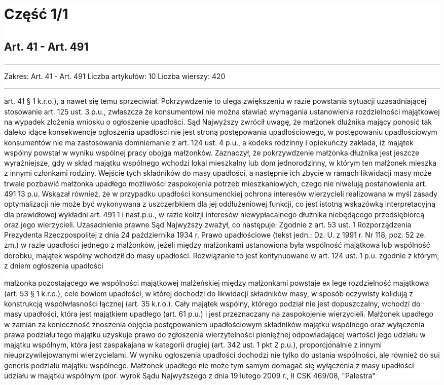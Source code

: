 # Część 1/1
## Art. 41 - Art. 491

---

Zakres: Art. 41 - Art. 491
Liczba artykułów: 10
Liczba wierszy: 420

---

art. 41 § 1 k.r.o.), a nawet się temu sprzeciwiał. Pokrzywdzenie to ulega zwiększeniu w razie powstania
sytuacji uzasadniającej stosowanie art. 125 ust. 3 p.u., zwłaszcza że konsumentowi nie można stawiać
wymagania ustanowienia rozdzielności majątkowej na wypadek złożenia wniosku o ogłoszenie upadłości.
Sąd Najwyższy zwrócił uwagę, że małżonek dłużnika mający ponosić tak daleko idące konsekwencje
ogłoszenia upadłości nie jest stroną postępowania upadłościowego, w postępowaniu upadłościowym
konsumentów nie ma zastosowania domniemanie z art. 124 ust. 4 p.u., a kodeks rodzinny i opiekuńczy
zakłada, iż majątek wspólny powstał w wyniku wspólnej pracy obojga małżonków. Zaznaczył, że
pokrzywdzenie małżonka dłużnika jest jeszcze wyraźniejsze, gdy w skład majątku wspólnego wchodzi
lokal mieszkalny lub dom jednorodzinny, w którym ten małżonek mieszka z innymi członkami rodziny.
Wejście tych składników do masy upadłości, a następnie ich zbycie w ramach likwidacji masy może trwale
pozbawić małżonka upadłego możliwości zaspokojenia potrzeb mieszkaniowych, czego nie niwelują
postanowienia art. 491
13 
p.u. Wskazał również, że w przypadku upadłości konsumenckiej ochrona
interesów wierzycieli realizowana w myśl zasady optymalizacji nie może być wykonywana z uszczerbkiem
dla jej oddłużeniowej funkcji, co jest istotną wskazówką interpretacyjną dla prawidłowej wykładni art. 491
1 
i nast.p.u., w razie kolizji interesów niewypłacalnego dłużnika niebędącego przedsiębiorcą oraz jego
wierzycieli.
Uzasadnienie prawne
Sąd Najwyższy zważył, co następuje:
Zgodnie z art. 53 ust. 1 Rozporządzenia Prezydenta Rzeczpospolitej z dnia 24 października 1934 r. Prawo
upadłościowe (tekst jedn.: Dz. U. z 1991 r. Nr 118, poz. 52 ze. zm.) w razie upadłości jednego z
małżonków, jeżeli między małżonkami ustanowiona była wspólność majątkowa lub wspólność dorobku,
majątek wspólny wchodził do masy upadłości.
Rozwiązanie to jest kontynuowane w art. 124 ust. 1 p.u. zgodnie z którym, z dniem ogłoszenia upadłości

małżonka pozostającego we wspólności majątkowej małżeńskiej między małżonkami powstaje ex lege
rozdzielność majątkowa (art. 53 § 1 k.r.o.), cele bowiem upadłości, w której dochodzi do likwidacji
składników masy, w sposób oczywisty kolidują z konstrukcją współwłasności łącznej (art. 35 k.r.o.). Cały
majątek wspólny, którego podział nie jest dopuszczalny, wchodzi do masy upadłości, która jest majątkiem
upadłego (art. 61 p.u.) i jest przeznaczany na zaspokojenie wierzycieli. Małżonek upadłego w zamian za
konieczność znoszenia objęcia postępowaniem upadłościowym składników majątku wspólnego oraz
wyłączenia prawa podziału tego majątku uzyskuje prawo do zgłoszenia wierzytelności pieniężnej
odpowiadającej wartości jego udziału w majątku wspólnym, która jest zaspakajana w kategorii drugiej (art.
342 ust. 1 pkt 2 p.u.), proporcjonalnie z innymi nieuprzywilejowanymi wierzycielami. W wyniku
ogłoszenia upadłości dochodzi nie tylko do ustania wspólności, ale również do sui generis podziału majątku
wspólnego. Małżonek upadłego nie może tym samym domagać się wyłączenia z masy upadłości udziału w
majątku wspólnym (por. wyrok Sądu Najwyższego z dnia 19 lutego 2009 r., II CSK 469/08, "Palestra"